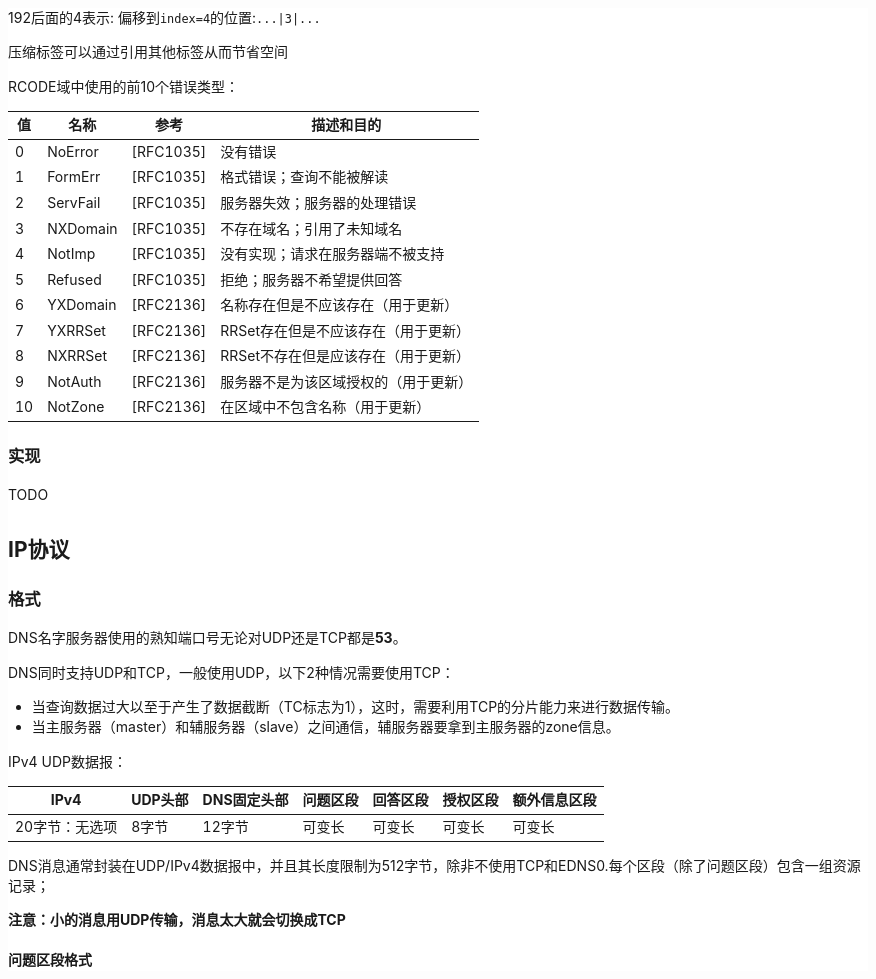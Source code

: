   192后面的4表示: 偏移到`index=4`的位置:`...|3|...`

  压缩标签可以通过引用其他标签从而节省空间

RCODE域中使用的前10个错误类型：

| 值   | 名称     | 参考      | 描述和目的                           |
| ---- | -------- | --------- | ------------------------------------ |
| 0    | NoError  | [RFC1035] | 没有错误                             |
| 1    | FormErr  | [RFC1035] | 格式错误；查询不能被解读             |
| 2    | ServFail | [RFC1035] | 服务器失效；服务器的处理错误         |
| 3    | NXDomain | [RFC1035] | 不存在域名；引用了未知域名           |
| 4    | NotImp   | [RFC1035] | 没有实现；请求在服务器端不被支持     |
| 5    | Refused  | [RFC1035] | 拒绝；服务器不希望提供回答           |
| 6    | YXDomain | [RFC2136] | 名称存在但是不应该存在（用于更新）   |
| 7    | YXRRSet  | [RFC2136] | RRSet存在但是不应该存在（用于更新）  |
| 8    | NXRRSet  | [RFC2136] | RRSet不存在但是应该存在（用于更新）  |
| 9    | NotAuth  | [RFC2136] | 服务器不是为该区域授权的（用于更新） |
| 10   | NotZone  | [RFC2136] | 在区域中不包含名称（用于更新）       |

### 实现

TODO



## IP协议

### 格式

DNS名字服务器使用的熟知端口号无论对UDP还是TCP都是**53**。

DNS同时支持UDP和TCP，一般使用UDP，以下2种情况需要使用TCP：

- 当查询数据过大以至于产生了数据截断（TC标志为1），这时，需要利用TCP的分片能力来进行数据传输。
- 当主服务器（master）和辅服务器（slave）之间通信，辅服务器要拿到主服务器的zone信息。

IPv4 UDP数据报：

| IPv4           | UDP头部 | DNS固定头部 | 问题区段 | 回答区段 | 授权区段 | 额外信息区段 |
| -------------- | ------- | ----------- | -------- | -------- | -------- | ------------ |
| 20字节：无选项 | 8字节   | 12字节      | 可变长   | 可变长   | 可变长   | 可变长       |

DNS消息通常封装在UDP/IPv4数据报中，并且其长度限制为512字节，除非不使用TCP和EDNS0.每个区段（除了问题区段）包含一组资源记录；

**注意：小的消息用UDP传输，消息太大就会切换成TCP**

#### 问题区段格式
